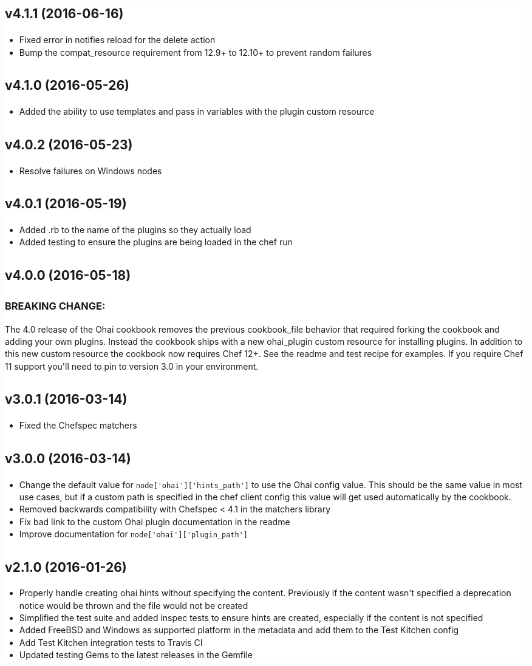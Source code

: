 ## v4.1.1 (2016-06-16)

- Fixed error in notifies reload for the delete action
- Bump the compat_resource requirement from 12.9+ to 12.10+ to prevent random failures

## v4.1.0 (2016-05-26)

- Added the ability to use templates and pass in variables with the plugin custom resource

## v4.0.2 (2016-05-23)

- Resolve failures on Windows nodes

## v4.0.1 (2016-05-19)

- Added .rb to the name of the plugins so they actually load
- Added testing to ensure the plugins are being loaded in the chef run

## v4.0.0 (2016-05-18)

### BREAKING CHANGE:

The 4.0 release of the Ohai cookbook removes the previous cookbook_file behavior that required forking the cookbook and adding your own plugins. Instead the cookbook ships with a new ohai_plugin custom resource for installing plugins. In addition to this new custom resource the cookbook now requires Chef 12+. See the readme and test recipe for examples. If you require Chef 11 support you'll need to pin to version 3.0 in your environment.

## v3.0.1 (2016-03-14)

- Fixed the Chefspec matchers

## v3.0.0 (2016-03-14)

- Change the default value for `node['ohai']['hints_path']` to use the Ohai config value. This should be the same value in most use cases, but if a custom path is specified in the chef client config this value will get used automatically by the cookbook.
- Removed backwards compatibility with Chefspec < 4.1 in the matchers library
- Fix bad link to the custom Ohai plugin documentation in the readme
- Improve documentation for `node['ohai']['plugin_path']`

## v2.1.0 (2016-01-26)

- Properly handle creating ohai hints without specifying the content. Previously if the content wasn't specified a deprecation notice would be thrown and the file would not be created
- Simplified the test suite and added inspec tests to ensure hints are created, especially if the content is not specified
- Added FreeBSD and Windows as supported platform in the metadata and add them to the Test Kitchen config
- Add Test Kitchen integration tests to Travis CI
- Updated testing Gems to the latest releases in the Gemfile
